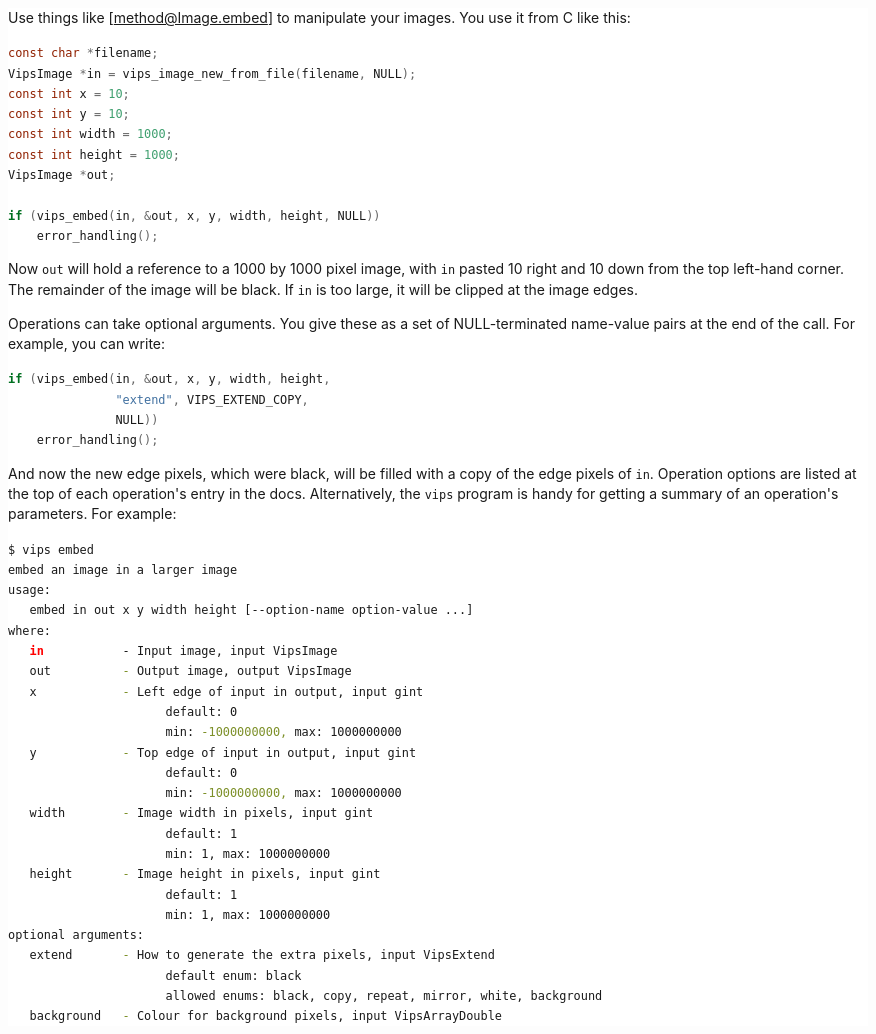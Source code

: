 Use things like [method@Image.embed] to manipulate your images. You use it
from C like this:

```c
const char *filename;
VipsImage *in = vips_image_new_from_file(filename, NULL);
const int x = 10;
const int y = 10;
const int width = 1000;
const int height = 1000;
VipsImage *out;

if (vips_embed(in, &out, x, y, width, height, NULL))
    error_handling();
```

Now `out` will hold a reference to a 1000 by 1000 pixel image, with `in`
pasted 10 right and 10 down from the top left-hand corner. The remainder
of the image will be black. If `in` is too large, it will be clipped at
the image edges.

Operations can take optional arguments. You give these as a set of
NULL-terminated name-value pairs at the end of the call. For example,
you can write:

```c
if (vips_embed(in, &out, x, y, width, height,
               "extend", VIPS_EXTEND_COPY,
               NULL))
    error_handling();
```

And now the new edge pixels, which were black, will be filled with a copy
of the edge pixels of `in`. Operation options are listed at the top of each
operation's entry in the docs. Alternatively, the `vips` program is handy
for getting a summary of an operation's parameters. For example:

```bash
$ vips embed
embed an image in a larger image
usage:
   embed in out x y width height [--option-name option-value ...]
where:
   in           - Input image, input VipsImage
   out          - Output image, output VipsImage
   x            - Left edge of input in output, input gint
                      default: 0
                      min: -1000000000, max: 1000000000
   y            - Top edge of input in output, input gint
                      default: 0
                      min: -1000000000, max: 1000000000
   width        - Image width in pixels, input gint
                      default: 1
                      min: 1, max: 1000000000
   height       - Image height in pixels, input gint
                      default: 1
                      min: 1, max: 1000000000
optional arguments:
   extend       - How to generate the extra pixels, input VipsExtend
                      default enum: black
                      allowed enums: black, copy, repeat, mirror, white, background
   background   - Colour for background pixels, input VipsArrayDouble
```
